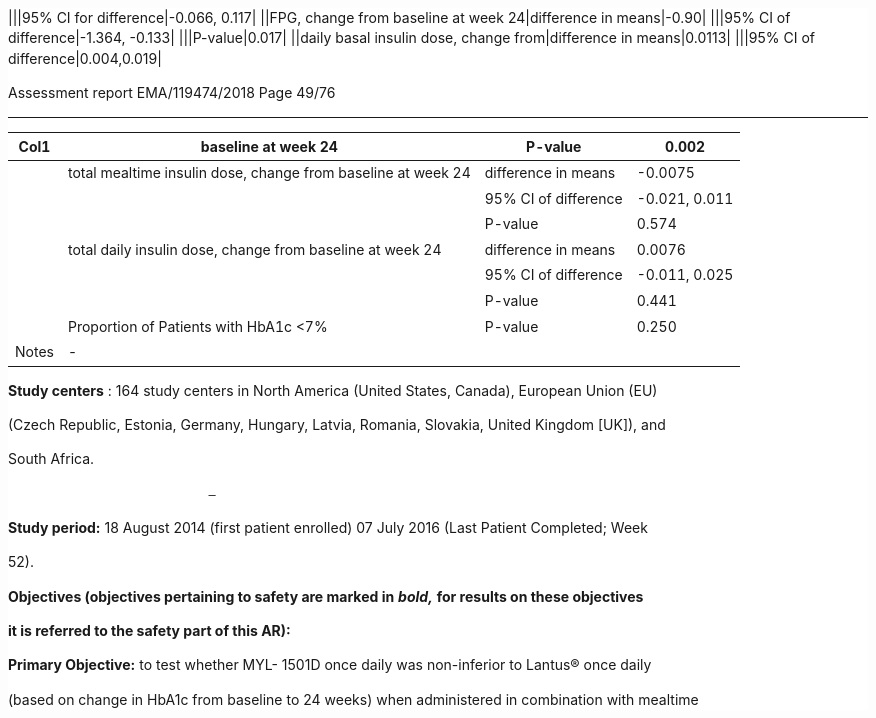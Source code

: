|||95% CI for difference|-0.066, 0.117|
||FPG, change from baseline at week 24|difference in means|-0.90|
|||95% CI of difference|-1.364, -0.133|
|||P-value|0.017|
||daily basal insulin dose, change from|difference in means|0.0113|
|||95% CI of difference|0.004,0.019|


Assessment report
EMA/119474/2018 Page 49/76


-----

|Col1|baseline at week 24|P-value|0.002|
|---|---|---|---|
||total mealtime insulin dose, change from baseline at week 24|difference in means|-0.0075|
|||95% CI of difference|-0.021, 0.011|
|||P-value|0.574|
||total daily insulin dose, change from baseline at week 24|difference in means|0.0076|
|||95% CI of difference|-0.011, 0.025|
|||P-value|0.441|
||Proportion of Patients with HbA1c <7%|P-value|0.250|
|Notes|-|||


**Study centers** : 164 study centers in North America (United States, Canada), European Union (EU)

(Czech Republic, Estonia, Germany, Hungary, Latvia, Romania, Slovakia, United Kingdom [UK]), and

South Africa.
```
                            –

```
**Study period:** 18 August 2014 (first patient enrolled) 07 July 2016 (Last Patient Completed; Week

52).

**Objectives (objectives pertaining to safety are marked in** ***bold,*** **for results on these objectives**

**it is referred to the safety part of this AR):**

**Primary Objective:** to test whether MYL- 1501D once daily was non-inferior to Lantus® once daily

(based on change in HbA1c from baseline to 24 weeks) when administered in combination with mealtime
